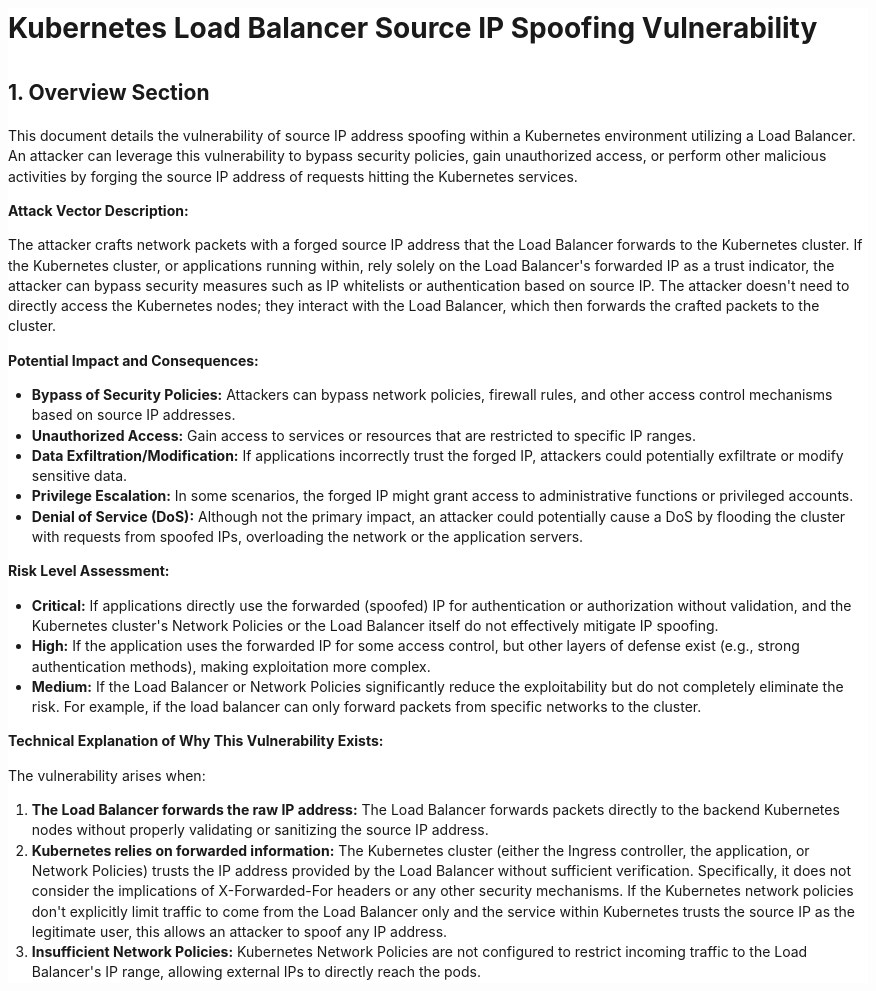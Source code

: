 
# Kubernetes Load Balancer Source IP Spoofing Vulnerability

## 1. Overview Section

This document details the vulnerability of source IP address spoofing within a Kubernetes environment utilizing a Load Balancer.  An attacker can leverage this vulnerability to bypass security policies, gain unauthorized access, or perform other malicious activities by forging the source IP address of requests hitting the Kubernetes services.

**Attack Vector Description:**

The attacker crafts network packets with a forged source IP address that the Load Balancer forwards to the Kubernetes cluster. If the Kubernetes cluster, or applications running within, rely solely on the Load Balancer's forwarded IP as a trust indicator, the attacker can bypass security measures such as IP whitelists or authentication based on source IP. The attacker doesn't need to directly access the Kubernetes nodes; they interact with the Load Balancer, which then forwards the crafted packets to the cluster.

**Potential Impact and Consequences:**

*   **Bypass of Security Policies:** Attackers can bypass network policies, firewall rules, and other access control mechanisms based on source IP addresses.
*   **Unauthorized Access:**  Gain access to services or resources that are restricted to specific IP ranges.
*   **Data Exfiltration/Modification:** If applications incorrectly trust the forged IP, attackers could potentially exfiltrate or modify sensitive data.
*   **Privilege Escalation:** In some scenarios, the forged IP might grant access to administrative functions or privileged accounts.
*   **Denial of Service (DoS):** Although not the primary impact, an attacker could potentially cause a DoS by flooding the cluster with requests from spoofed IPs, overloading the network or the application servers.

**Risk Level Assessment:**

*   **Critical:** If applications directly use the forwarded (spoofed) IP for authentication or authorization without validation, and the Kubernetes cluster's Network Policies or the Load Balancer itself do not effectively mitigate IP spoofing.
*   **High:** If the application uses the forwarded IP for some access control, but other layers of defense exist (e.g., strong authentication methods), making exploitation more complex.
*   **Medium:** If the Load Balancer or Network Policies significantly reduce the exploitability but do not completely eliminate the risk. For example, if the load balancer can only forward packets from specific networks to the cluster.

**Technical Explanation of Why This Vulnerability Exists:**

The vulnerability arises when:

1.  **The Load Balancer forwards the raw IP address:** The Load Balancer forwards packets directly to the backend Kubernetes nodes without properly validating or sanitizing the source IP address.
2.  **Kubernetes relies on forwarded information:** The Kubernetes cluster (either the Ingress controller, the application, or Network Policies) trusts the IP address provided by the Load Balancer without sufficient verification. Specifically, it does not consider the implications of X-Forwarded-For headers or any other security mechanisms.  If the Kubernetes network policies don't explicitly limit traffic to come from the Load Balancer only and the service within Kubernetes trusts the source IP as the legitimate user, this allows an attacker to spoof any IP address.
3.  **Insufficient Network Policies:**  Kubernetes Network Policies are not configured to restrict incoming traffic to the Load Balancer's IP range, allowing external IPs to directly reach the pods.
